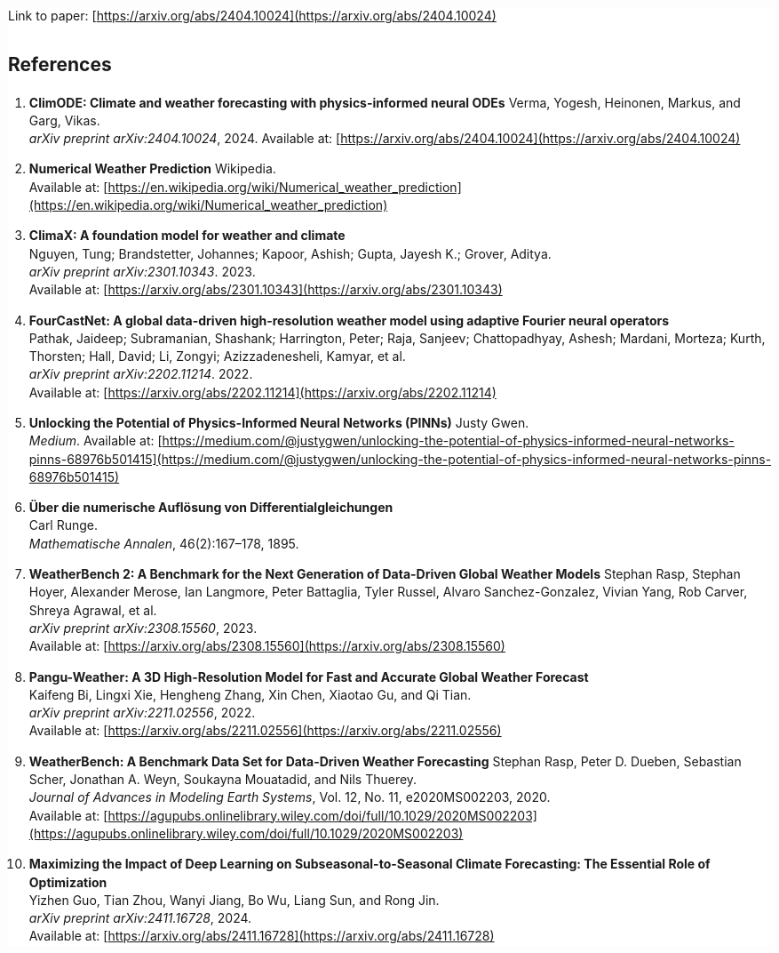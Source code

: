Link to paper: [https://arxiv.org/abs/2404.10024](https://arxiv.org/abs/2404.10024)

## References
1. **ClimODE: Climate and weather forecasting with physics-informed neural ODEs** 
   Verma, Yogesh, Heinonen, Markus, and Garg, Vikas.  
   *arXiv preprint arXiv:2404.10024*, 2024.
   Available at: [https://arxiv.org/abs/2404.10024](https://arxiv.org/abs/2404.10024)

2. **Numerical Weather Prediction** 
   Wikipedia.  
   Available at: [https://en.wikipedia.org/wiki/Numerical_weather_prediction](https://en.wikipedia.org/wiki/Numerical_weather_prediction)

3. **ClimaX: A foundation model for weather and climate**  
   Nguyen, Tung; Brandstetter, Johannes; Kapoor, Ashish; Gupta, Jayesh K.; Grover, Aditya.  
   *arXiv preprint arXiv:2301.10343*. 2023.  
   Available at: [https://arxiv.org/abs/2301.10343](https://arxiv.org/abs/2301.10343)

4. **FourCastNet: A global data-driven high-resolution weather model using adaptive Fourier neural operators**  
   Pathak, Jaideep; Subramanian, Shashank; Harrington, Peter; Raja, Sanjeev; Chattopadhyay, Ashesh; Mardani, Morteza; Kurth, Thorsten; Hall, David; Li, Zongyi; Azizzadenesheli, Kamyar, et al.  
   *arXiv preprint arXiv:2202.11214*. 2022.  
   Available at: [https://arxiv.org/abs/2202.11214](https://arxiv.org/abs/2202.11214)

5. **Unlocking the Potential of Physics-Informed Neural Networks (PINNs)** 
   Justy Gwen.  
   *Medium*. Available at: [https://medium.com/@justygwen/unlocking-the-potential-of-physics-informed-neural-networks-pinns-68976b501415](https://medium.com/@justygwen/unlocking-the-potential-of-physics-informed-neural-networks-pinns-68976b501415)

6. **Über die numerische Auflösung von Differentialgleichungen**  
   Carl Runge.  
   *Mathematische Annalen*, 46(2):167–178, 1895.

7. **WeatherBench 2: A Benchmark for the Next Generation of Data-Driven Global Weather Models** 
   Stephan Rasp, Stephan Hoyer, Alexander Merose, Ian Langmore, Peter Battaglia, Tyler Russel, Alvaro Sanchez-Gonzalez, Vivian Yang, Rob Carver, Shreya Agrawal, et al.  
   *arXiv preprint arXiv:2308.15560*, 2023.  
   Available at: [https://arxiv.org/abs/2308.15560](https://arxiv.org/abs/2308.15560)

8. **Pangu-Weather: A 3D High-Resolution Model for Fast and Accurate Global Weather Forecast**   
   Kaifeng Bi, Lingxi Xie, Hengheng Zhang, Xin Chen, Xiaotao Gu, and Qi Tian.  
   *arXiv preprint arXiv:2211.02556*, 2022.  
   Available at: [https://arxiv.org/abs/2211.02556](https://arxiv.org/abs/2211.02556)

9. **WeatherBench: A Benchmark Data Set for Data-Driven Weather Forecasting** 
   Stephan Rasp, Peter D. Dueben, Sebastian Scher, Jonathan A. Weyn, Soukayna Mouatadid, and Nils Thuerey.  
   *Journal of Advances in Modeling Earth Systems*, Vol. 12, No. 11, e2020MS002203, 2020.  
   Available at: [https://agupubs.onlinelibrary.wiley.com/doi/full/10.1029/2020MS002203](https://agupubs.onlinelibrary.wiley.com/doi/full/10.1029/2020MS002203)

10. **Maximizing the Impact of Deep Learning on Subseasonal-to-Seasonal Climate Forecasting: The Essential Role of Optimization**  
   Yizhen Guo, Tian Zhou, Wanyi Jiang, Bo Wu, Liang Sun, and Rong Jin.  
   *arXiv preprint arXiv:2411.16728*, 2024.  
   Available at: [https://arxiv.org/abs/2411.16728](https://arxiv.org/abs/2411.16728)
